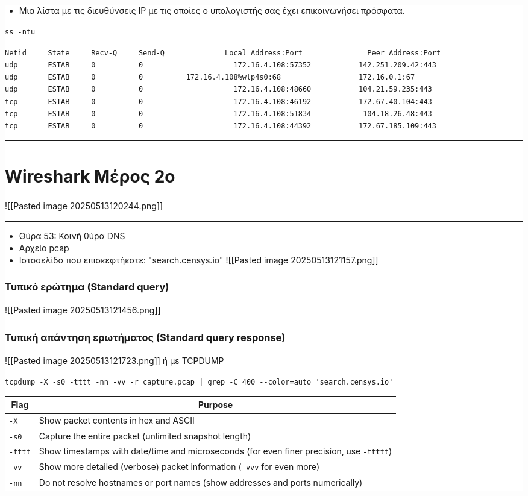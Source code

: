 - Μια λίστα με τις διευθύνσεις IP με τις οποίες ο υπολογιστής σας έχει επικοινωνήσει πρόσφατα.


```
ss -ntu
```

```
Netid     State     Recv-Q     Send-Q              Local Address:Port               Peer Address:Port  
udp       ESTAB     0          0                     172.16.4.108:57352           142.251.209.42:443   
udp       ESTAB     0          0          172.16.4.108%wlp4s0:68                  172.16.0.1:67     
udp       ESTAB     0          0                     172.16.4.108:48660           104.21.59.235:443   
tcp       ESTAB     0          0                     172.16.4.108:46192           172.67.40.104:443   
tcp       ESTAB     0          0                     172.16.4.108:51834            104.18.26.48:443   
tcp       ESTAB     0          0                     172.16.4.108:44392           172.67.185.109:443  
```

---

# Wireshark Μέρος 2ο

![[Pasted image 20250513120244.png]]

---

- Θύρα 53: Κοινή θύρα DNS
- Αρχείο pcap
- Ιστοσελίδα που επισκεφτήκατε: "search.censys.io" ![[Pasted image 20250513121157.png]]

### Τυπικό ερώτημα (Standard query)

![[Pasted image 20250513121456.png]]

### Τυπική απάντηση ερωτήματος (Standard query response)

![[Pasted image 20250513121723.png]]
ή  με TCPDUMP
```
tcpdump -X -s0 -tttt -nn -vv -r capture.pcap | grep -C 400 --color=auto 'search.censys.io'

```

|Flag|Purpose|
|---|---|
|`-X`|Show packet contents in hex and ASCII|
|`-s0`|Capture the entire packet (unlimited snapshot length)|
|`-tttt`|Show timestamps with date/time and microseconds (for even finer precision, use `-ttttt`)|
|`-vv`|Show more detailed (verbose) packet information (`-vvv` for even more)|
|`-nn`|Do not resolve hostnames or port names (show addresses and ports numerically)|
